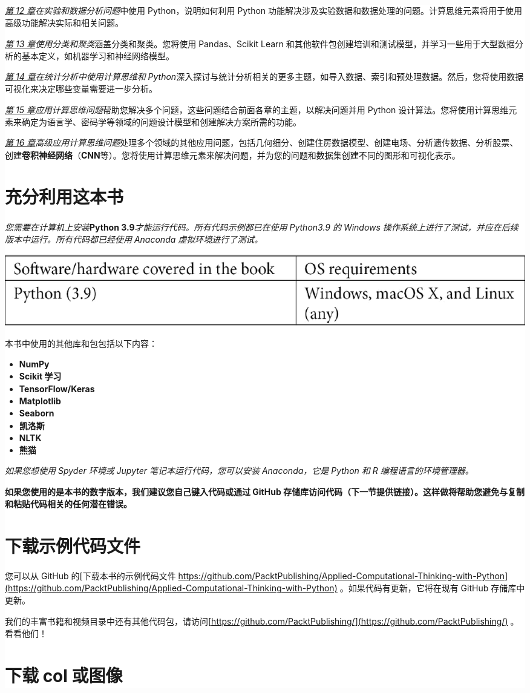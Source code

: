 [*第 12 章*](12.html#_idTextAnchor159)*在实验和数据分析问题*中使用 Python，说明如何利用 Python 功能解决涉及实验数据和数据处理的问题。计算思维元素将用于使用高级功能解决实际和相关问题。

[*第 13 章*](13.html#_idTextAnchor174)*使用分类和聚类*涵盖分类和聚类。您将使用 Pandas、Scikit Learn 和其他软件包创建培训和测试模型，并学习一些用于大型数据分析的基本定义，如机器学习和神经网络模型。

[*第 14 章*](14.html#_idTextAnchor184)*在统计分析中使用计算思维和 Python*深入探讨与统计分析相关的更多主题，如导入数据、索引和预处理数据。然后，您将使用数据可视化来决定哪些变量需要进一步分析。

[*第 15 章*](15.html#_idTextAnchor199)*应用计算思维问题*帮助您解决多个问题，这些问题结合前面各章的主题，以解决问题并用 Python 设计算法。您将使用计算思维元素来确定为语言学、密码学等领域的问题设计模型和创建解决方案所需的功能。

[*第 16 章*](16.html#_idTextAnchor219)*高级应用计算思维问题*处理多个领域的其他应用问题，包括几何细分、创建住房数据模型、创建电场、分析遗传数据、分析股票、创建**卷积神经网络**（**CNN**等）。您将使用计算思维元素来解决问题，并为您的问题和数据集创建不同的图形和可视化表示。

# 充分利用这本书

*您需要在计算机上安装***Python 3.9***才能运行代码。所有代码示例都已在使用 Python3.9 的 Windows 操作系统上进行了测试，并应在后续版本中运行。所有代码都已经使用 Anaconda 虚拟环境进行了测试。*

![](img/Preface_table.jpg)

本书中使用的其他库和包包括以下内容：

*   **NumPy**
*   **Scikit 学习**
*   **TensorFlow/Keras**
*   **Matplotlib**
*   **Seaborn**
*   **凯洛斯**
*   **NLTK**
*   **熊猫**

*如果您想使用 Spyder 环境或 Jupyter 笔记本运行代码，您可以安装 Anaconda，它是 Python 和 R 编程语言的环境管理器。*

**如果您使用的是本书的数字版本，我们建议您自己键入代码或通过 GitHub 存储库访问代码（下一节提供链接）。这样做将帮助您避免与复制和粘贴代码相关的任何潜在错误。**

# 下载示例代码文件

您可以从 GitHub 的[下载本书的示例代码文件 https://github.com/PacktPublishing/Applied-Computational-Thinking-with-Python](https://github.com/PacktPublishing/Applied-Computational-Thinking-with-Python) 。如果代码有更新，它将在现有 GitHub 存储库中更新。

我们的丰富书籍和视频目录中还有其他代码包，请访问[https://github.com/PacktPublishing/](https://github.com/PacktPublishing/) 。看看他们！

# 下载 col 或图像
